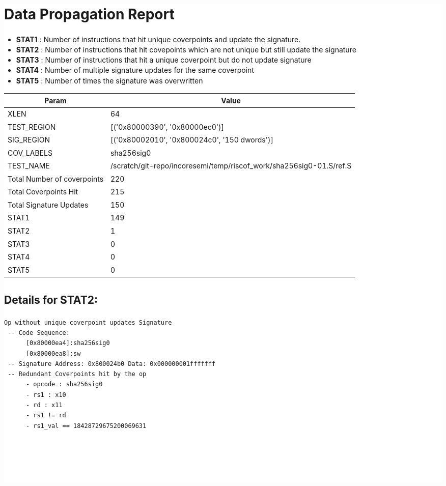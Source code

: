 
# Data Propagation Report

- **STAT1** : Number of instructions that hit unique coverpoints and update the signature.
- **STAT2** : Number of instructions that hit covepoints which are not unique but still update the signature
- **STAT3** : Number of instructions that hit a unique coverpoint but do not update signature
- **STAT4** : Number of multiple signature updates for the same coverpoint
- **STAT5** : Number of times the signature was overwritten

| Param                     | Value    |
|---------------------------|----------|
| XLEN                      | 64      |
| TEST_REGION               | [('0x80000390', '0x80000ec0')]      |
| SIG_REGION                | [('0x80002010', '0x800024c0', '150 dwords')]      |
| COV_LABELS                | sha256sig0      |
| TEST_NAME                 | /scratch/git-repo/incoresemi/temp/riscof_work/sha256sig0-01.S/ref.S    |
| Total Number of coverpoints| 220     |
| Total Coverpoints Hit     | 215      |
| Total Signature Updates   | 150      |
| STAT1                     | 149      |
| STAT2                     | 1      |
| STAT3                     | 0     |
| STAT4                     | 0     |
| STAT5                     | 0     |

## Details for STAT2:

```
Op without unique coverpoint updates Signature
 -- Code Sequence:
      [0x80000ea4]:sha256sig0
      [0x80000ea8]:sw
 -- Signature Address: 0x800024b0 Data: 0x000000001fffffff
 -- Redundant Coverpoints hit by the op
      - opcode : sha256sig0
      - rs1 : x10
      - rd : x11
      - rs1 != rd
      - rs1_val == 18428729675200069631






```

